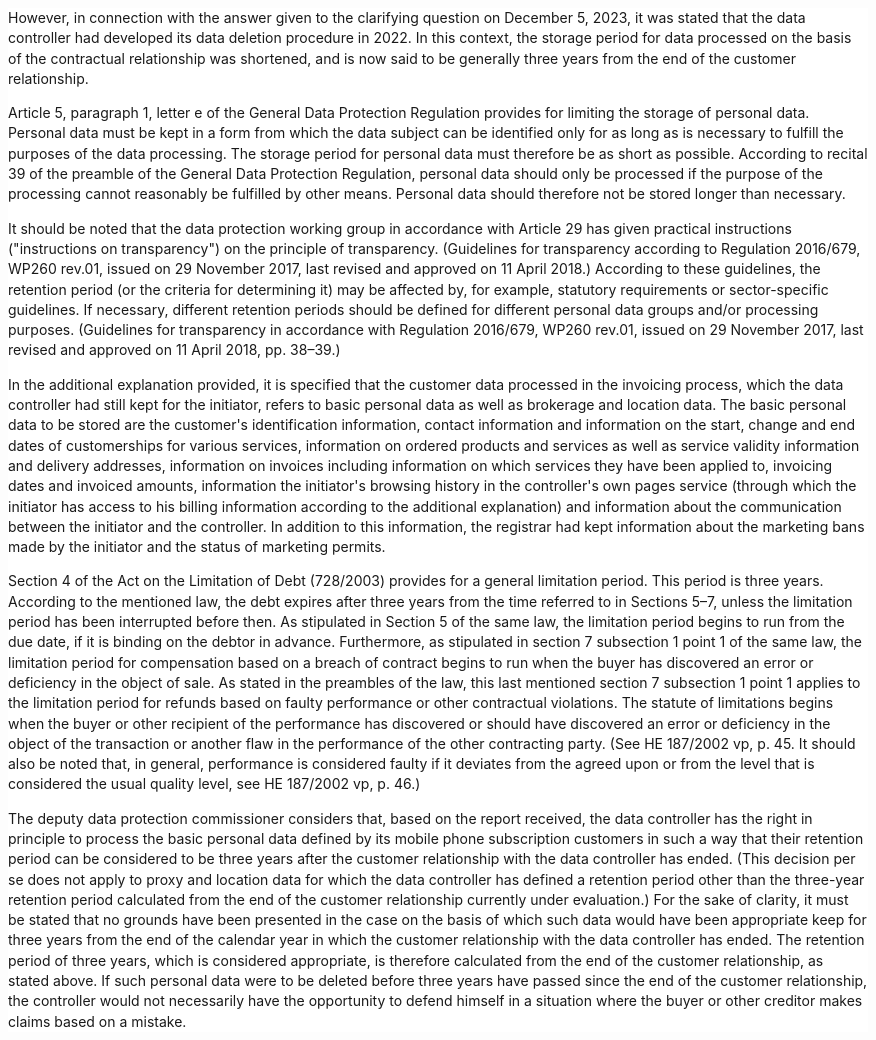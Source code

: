 However, in connection with the answer given to the clarifying question on December 5, 2023, it was stated that the data controller had developed its data deletion procedure in 2022. In this context, the storage period for data processed on the basis of the contractual relationship was shortened, and is now said to be generally three years from the end of the customer relationship.

Article 5, paragraph 1, letter e of the General Data Protection Regulation provides for limiting the storage of personal data. Personal data must be kept in a form from which the data subject can be identified only for as long as is necessary to fulfill the purposes of the data processing. The storage period for personal data must therefore be as short as possible. According to recital 39 of the preamble of the General Data Protection Regulation, personal data should only be processed if the purpose of the processing cannot reasonably be fulfilled by other means. Personal data should therefore not be stored longer than necessary.

It should be noted that the data protection working group in accordance with Article 29 has given practical instructions ("instructions on transparency") on the principle of transparency. (Guidelines for transparency according to Regulation 2016/679, WP260 rev.01, issued on 29 November 2017, last revised and approved on 11 April 2018.) According to these guidelines, the retention period (or the criteria for determining it) may be affected by, for example, statutory requirements or sector-specific guidelines. If necessary, different retention periods should be defined for different personal data groups and/or processing purposes. (Guidelines for transparency in accordance with Regulation 2016/679, WP260 rev.01, issued on 29 November 2017, last revised and approved on 11 April 2018, pp. 38–39.)

In the additional explanation provided, it is specified that the customer data processed in the invoicing process, which the data controller had still kept for the initiator, refers to basic personal data as well as brokerage and location data. The basic personal data to be stored are the customer's identification information, contact information and information on the start, change and end dates of customerships for various services, information on ordered products and services as well as service validity information and delivery addresses, information on invoices including information on which services they have been applied to, invoicing dates and invoiced amounts, information the initiator's browsing history in the controller's own pages service (through which the initiator has access to his billing information according to the additional explanation) and information about the communication between the initiator and the controller. In addition to this information, the registrar had kept information about the marketing bans made by the initiator and the status of marketing permits.

Section 4 of the Act on the Limitation of Debt (728/2003) provides for a general limitation period. This period is three years. According to the mentioned law, the debt expires after three years from the time referred to in Sections 5–7, unless the limitation period has been interrupted before then. As stipulated in Section 5 of the same law, the limitation period begins to run from the due date, if it is binding on the debtor in advance. Furthermore, as stipulated in section 7 subsection 1 point 1 of the same law, the limitation period for compensation based on a breach of contract begins to run when the buyer has discovered an error or deficiency in the object of sale. As stated in the preambles of the law, this last mentioned section 7 subsection 1 point 1 applies to the limitation period for refunds based on faulty performance or other contractual violations. The statute of limitations begins when the buyer or other recipient of the performance has discovered or should have discovered an error or deficiency in the object of the transaction or another flaw in the performance of the other contracting party. (See HE 187/2002 vp, p. 45. It should also be noted that, in general, performance is considered faulty if it deviates from the agreed upon or from the level that is considered the usual quality level, see HE 187/2002 vp, p. 46.)

The deputy data protection commissioner considers that, based on the report received, the data controller has the right in principle to process the basic personal data defined by its mobile phone subscription customers in such a way that their retention period can be considered to be three years after the customer relationship with the data controller has ended. (This decision per se does not apply to proxy and location data for which the data controller has defined a retention period other than the three-year retention period calculated from the end of the customer relationship currently under evaluation.) For the sake of clarity, it must be stated that no grounds have been presented in the case on the basis of which such data would have been appropriate keep for three years from the end of the calendar year in which the customer relationship with the data controller has ended. The retention period of three years, which is considered appropriate, is therefore calculated from the end of the customer relationship, as stated above. If such personal data were to be deleted before three years have passed since the end of the customer relationship, the controller would not necessarily have the opportunity to defend himself in a situation where the buyer or other creditor makes claims based on a mistake.
